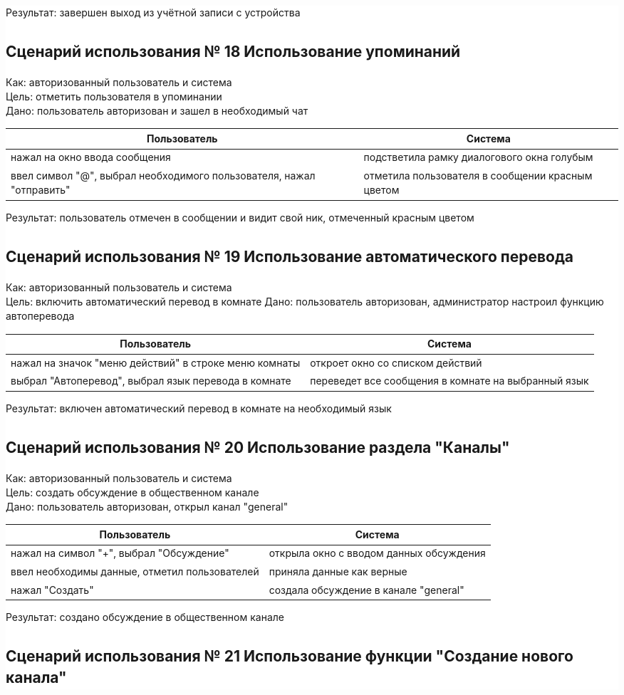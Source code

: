 Результат: завершен выход из учётной записи с устройства  


## Сценарий использования № 18 Использование упоминаний  

Как: авторизованный пользователь и система  
Цель: отметить пользователя в упоминании  
Дано:  пользователь авторизован и зашел в необходимый чат  

|Пользователь|Система|    
|-------------|---------|  
| нажал на окно ввода сообщения | подстветила рамку диалогового окна голубым |    
| ввел символ "@", выбрал необходимого пользователя, нажал "отправить" | отметила пользователя в сообщении красным цветом |     

Результат: пользователь отмечен в сообщении и видит свой ник, отмеченный красным цветом   


## Сценарий использования № 19 Использование автоматического перевода    

Как: авторизованный пользователь и система  
Цель: включить автоматический перевод в комнате
Дано: пользователь авторизован, администратор настроил функцию автоперевода   

|Пользователь|Система|  
|-------------|---------|  
| нажал на значок "меню действий" в строке меню комнаты | откроет окно со списком действий |  
| выбрал "Автоперевод", выбрал язык перевода в комнате | переведет все сообщения в комнате на выбранный язык |  

Результат: включен автоматический перевод в комнате на необходимый язык  


## Сценарий использования № 20 Использование раздела "Каналы"  

Как: авторизованный пользователь и система  
Цель: создать обсуждение в общественном канале  
Дано: пользователь авторизован, открыл канал "general"  

|Пользователь|Система|  
|-------------|---------|  
| нажал на символ "+", выбрал "Обсуждение" | открыла окно с вводом данных обсуждения |   
| ввел необходимы данные, отметил пользователей | приняла данные как верные |    
| нажал "Создать" | создала обсуждение в канале "general" |   

Результат: создано обсуждение в общественном канале  


## Сценарий использования № 21 Использование функции "Создание нового канала"  
